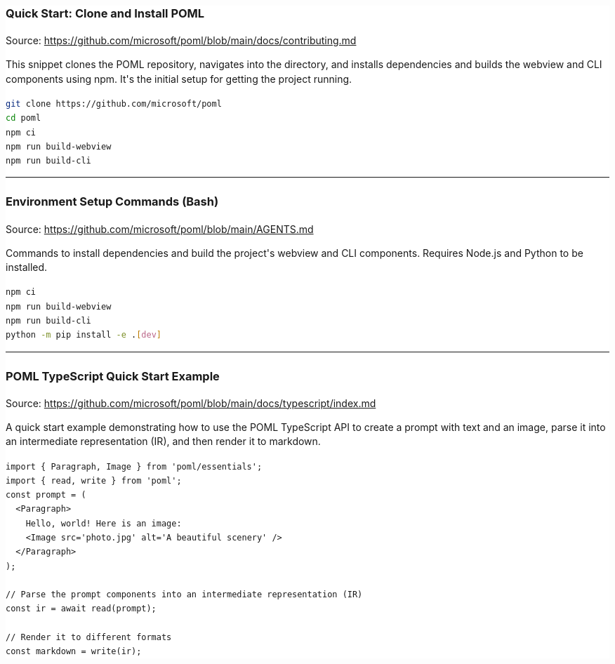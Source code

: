 ### Quick Start: Clone and Install POML

Source: https://github.com/microsoft/poml/blob/main/docs/contributing.md

This snippet clones the POML repository, navigates into the directory, and installs dependencies and builds the webview and CLI components using npm. It's the initial setup for getting the project running.

```bash
git clone https://github.com/microsoft/poml
cd poml
npm ci
npm run build-webview
npm run build-cli
```

--------------------------------

### Environment Setup Commands (Bash)

Source: https://github.com/microsoft/poml/blob/main/AGENTS.md

Commands to install dependencies and build the project's webview and CLI components. Requires Node.js and Python to be installed.

```bash
npm ci
npm run build-webview
npm run build-cli
python -m pip install -e .[dev]
```

--------------------------------

### POML TypeScript Quick Start Example

Source: https://github.com/microsoft/poml/blob/main/docs/typescript/index.md

A quick start example demonstrating how to use the POML TypeScript API to create a prompt with text and an image, parse it into an intermediate representation (IR), and then render it to markdown.

```tsx
import { Paragraph, Image } from 'poml/essentials';
import { read, write } from 'poml';
const prompt = (
  <Paragraph>
    Hello, world! Here is an image:
    <Image src='photo.jpg' alt='A beautiful scenery' />
  </Paragraph>
);

// Parse the prompt components into an intermediate representation (IR)
const ir = await read(prompt);

// Render it to different formats
const markdown = write(ir);
```
